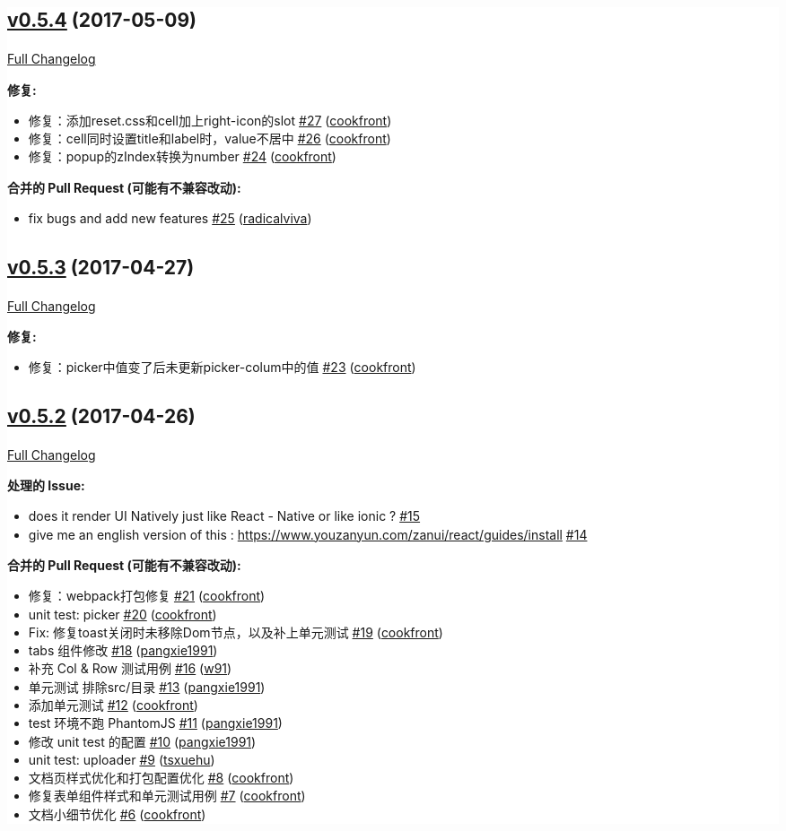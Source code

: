 ## [v0.5.4](https://github.com/youzan/vant/tree/v0.5.4) (2017-05-09)
[Full Changelog](https://github.com/youzan/vant/compare/v0.5.3...v0.5.4)

**修复:**

- 修复：添加reset.css和cell加上right-icon的slot [\#27](https://github.com/youzan/vant/pull/27) ([cookfront](https://github.com/cookfront))
- 修复：cell同时设置title和label时，value不居中 [\#26](https://github.com/youzan/vant/pull/26) ([cookfront](https://github.com/cookfront))
- 修复：popup的zIndex转换为number [\#24](https://github.com/youzan/vant/pull/24) ([cookfront](https://github.com/cookfront))

**合并的 Pull Request (可能有不兼容改动):**

- fix bugs and add new features [\#25](https://github.com/youzan/vant/pull/25) ([radicalviva](https://github.com/radicalviva))

## [v0.5.3](https://github.com/youzan/vant/tree/v0.5.3) (2017-04-27)
[Full Changelog](https://github.com/youzan/vant/compare/v0.5.2...v0.5.3)

**修复:**

- 修复：picker中值变了后未更新picker-colum中的值 [\#23](https://github.com/youzan/vant/pull/23) ([cookfront](https://github.com/cookfront))

## [v0.5.2](https://github.com/youzan/vant/tree/v0.5.2) (2017-04-26)
[Full Changelog](https://github.com/youzan/vant/compare/v0.5.1...v0.5.2)

**处理的 Issue:**

- does it render UI Natively just like React - Native or  like ionic ? [\#15](https://github.com/youzan/vant/issues/15)
- give me an english version of this :  https://www.youzanyun.com/zanui/react/guides/install [\#14](https://github.com/youzan/vant/issues/14)

**合并的 Pull Request (可能有不兼容改动):**

- 修复：webpack打包修复 [\#21](https://github.com/youzan/vant/pull/21) ([cookfront](https://github.com/cookfront))
- unit test: picker [\#20](https://github.com/youzan/vant/pull/20) ([cookfront](https://github.com/cookfront))
- Fix: 修复toast关闭时未移除Dom节点，以及补上单元测试 [\#19](https://github.com/youzan/vant/pull/19) ([cookfront](https://github.com/cookfront))
- tabs 组件修改 [\#18](https://github.com/youzan/vant/pull/18) ([pangxie1991](https://github.com/pangxie1991))
- 补充 Col & Row 测试用例 [\#16](https://github.com/youzan/vant/pull/16) ([w91](https://github.com/w91))
- 单元测试 排除src/目录 [\#13](https://github.com/youzan/vant/pull/13) ([pangxie1991](https://github.com/pangxie1991))
- 添加单元测试 [\#12](https://github.com/youzan/vant/pull/12) ([cookfront](https://github.com/cookfront))
- test 环境不跑 PhantomJS [\#11](https://github.com/youzan/vant/pull/11) ([pangxie1991](https://github.com/pangxie1991))
- 修改 unit test 的配置 [\#10](https://github.com/youzan/vant/pull/10) ([pangxie1991](https://github.com/pangxie1991))
- unit test: uploader [\#9](https://github.com/youzan/vant/pull/9) ([tsxuehu](https://github.com/tsxuehu))
- 文档页样式优化和打包配置优化 [\#8](https://github.com/youzan/vant/pull/8) ([cookfront](https://github.com/cookfront))
- 修复表单组件样式和单元测试用例 [\#7](https://github.com/youzan/vant/pull/7) ([cookfront](https://github.com/cookfront))
- 文档小细节优化 [\#6](https://github.com/youzan/vant/pull/6) ([cookfront](https://github.com/cookfront))
